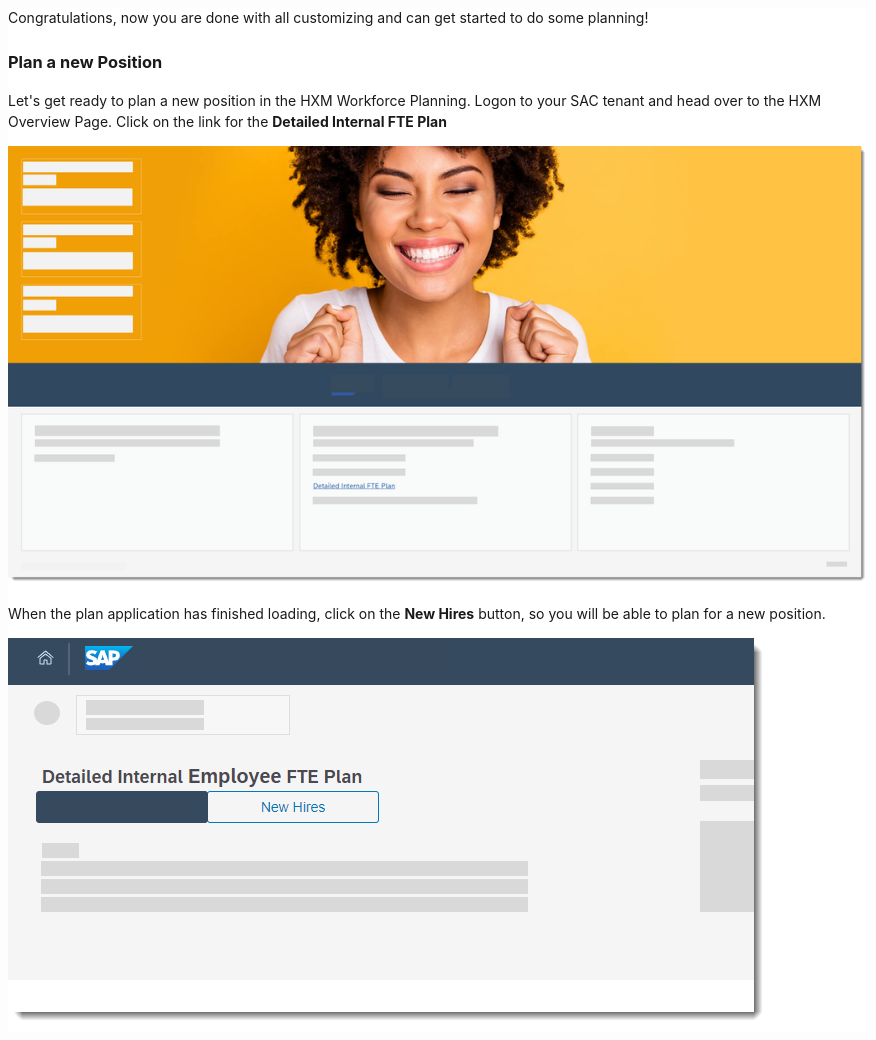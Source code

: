 Congratulations, now you are done with all customizing and can get started to do some planning!


### Plan a new Position

[comment]: # (Step 9)
Let's get ready to plan a new position in the HXM Workforce Planning. Logon to your SAC tenant and head over to the HXM Overview Page. Click on the link for the **Detailed Internal FTE Plan**

![Detailed Internal FTE Plan](Step09_PlanANewPosition/09_01_HxmOverviewPage_SUI.png)

When the plan application has finished loading, click on the **New Hires** button, so you will be able to plan for a new position.

![Detailed Internal FTE Plan](Step09_PlanANewPosition/09_02_SwitchToNewHires_SUI.png)


[comment]: # (Step 1)
[comment]: # (Step 2)
[comment]: # (Step 3)
[comment]: # (Step 4)
[comment]: # (Step 5)
[comment]: # (Step 6)
[comment]: # (Step 7)
[comment]: # (Add Screenshot for copying from Discovery to Design, once it is available)
[comment]: # (Step 8)
[comment]: # (Step 10)
[comment]: # (Step 11)